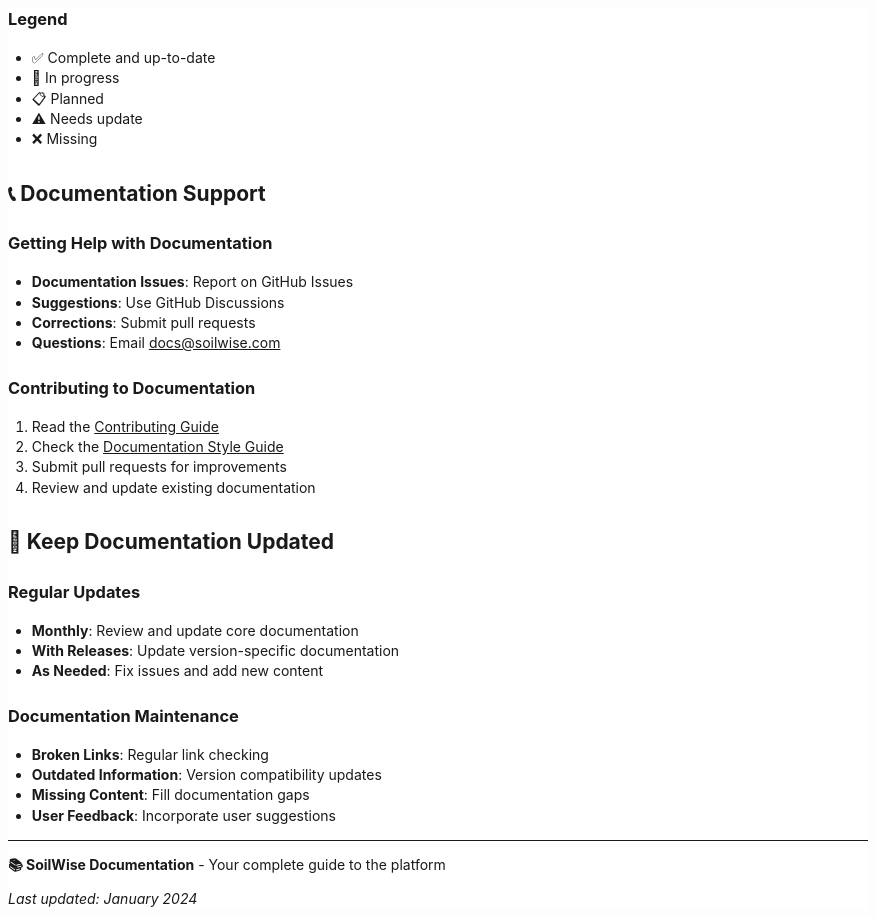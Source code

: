 ### Legend
- ✅ Complete and up-to-date
- 🔄 In progress
- 📋 Planned
- ⚠️ Needs update
- ❌ Missing

## 📞 Documentation Support

### Getting Help with Documentation
- **Documentation Issues**: Report on GitHub Issues
- **Suggestions**: Use GitHub Discussions
- **Corrections**: Submit pull requests
- **Questions**: Email docs@soilwise.com

### Contributing to Documentation
1. Read the [Contributing Guide](../CONTRIBUTING.md)
2. Check the [Documentation Style Guide](contributing/style-guide.md)
3. Submit pull requests for improvements
4. Review and update existing documentation

## 🔄 Keep Documentation Updated

### Regular Updates
- **Monthly**: Review and update core documentation
- **With Releases**: Update version-specific documentation
- **As Needed**: Fix issues and add new content

### Documentation Maintenance
- **Broken Links**: Regular link checking
- **Outdated Information**: Version compatibility updates
- **Missing Content**: Fill documentation gaps
- **User Feedback**: Incorporate user suggestions

---

**📚 SoilWise Documentation** - Your complete guide to the platform

*Last updated: January 2024*
